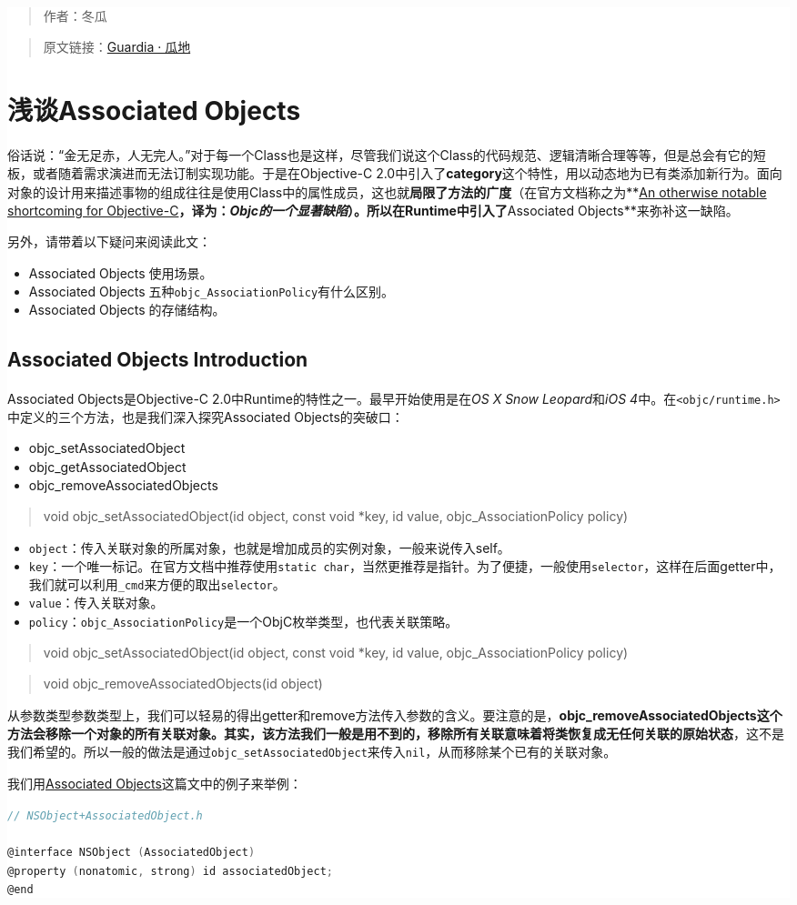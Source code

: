 > 作者：冬瓜

> 原文链接：[Guardia · 瓜地](http://www.desgard.com/2016/07/30/AssociatedObjectsIntroduction/)

# 浅谈Associated Objects

俗话说：“金无足赤，人无完人。”对于每一个Class也是这样，尽管我们说这个Class的代码规范、逻辑清晰合理等等，但是总会有它的短板，或者随着需求演进而无法订制实现功能。于是在Objective-C 2.0中引入了**category**这个特性，用以动态地为已有类添加新行为。面向对象的设计用来描述事物的组成往往是使用Class中的属性成员，这也就**局限了方法的广度**（在官方文档称之为**[An otherwise notable shortcoming for Objective-C](https://developer.apple.com/library/ios/documentation/Cocoa/Conceptual/ProgrammingWithObjectiveC/CustomizingExistingClasses/CustomizingExistingClasses.html)**，译为：*Objc的一个显著缺陷*）。所以在Runtime中引入了**Associated Objects**来弥补这一缺陷。

另外，请带着以下疑问来阅读此文：

* Associated Objects 使用场景。
* Associated Objects 五种`objc_AssociationPolicy`有什么区别。
* Associated Objects 的存储结构。

## Associated Objects Introduction

Associated Objects是Objective-C 2.0中Runtime的特性之一。最早开始使用是在*OS X Snow Leopard*和*iOS 4*中。在`<objc/runtime.h>`中定义的三个方法，也是我们深入探究Associated Objects的突破口：

* objc_setAssociatedObject
* objc_getAssociatedObject
* objc_removeAssociatedObjects

> void objc_setAssociatedObject(id object, const void *key, id value, objc_AssociationPolicy policy)


* `object`：传入关联对象的所属对象，也就是增加成员的实例对象，一般来说传入self。
* `key`：一个唯一标记。在官方文档中推荐使用`static char`，当然更推荐是指针。为了便捷，一般使用`selector`，这样在后面getter中，我们就可以利用`_cmd`来方便的取出`selector`。
* `value`：传入关联对象。
* `policy`：`objc_AssociationPolicy`是一个ObjC枚举类型，也代表关联策略。

> void objc_setAssociatedObject(id object, const void *key, id value, objc_AssociationPolicy policy)

 > void objc_removeAssociatedObjects(id object)

从参数类型参数类型上，我们可以轻易的得出getter和remove方法传入参数的含义。要注意的是，**objc_removeAssociatedObjects这个方法会移除一个对象的所有关联对象。**其实，该方法我们一般是用不到的，移除所有关联意味着将类恢复成**无任何关联的原始状态**，这不是我们希望的。所以一般的做法是通过`objc_setAssociatedObject`来传入`nil`，从而移除某个已有的关联对象。

我们用[Associated Objects](http://nshipster.com/associated-objects/)这篇文中的例子来举例：

```c
// NSObject+AssociatedObject.h

@interface NSObject (AssociatedObject)
@property (nonatomic, strong) id associatedObject;
@end
```
